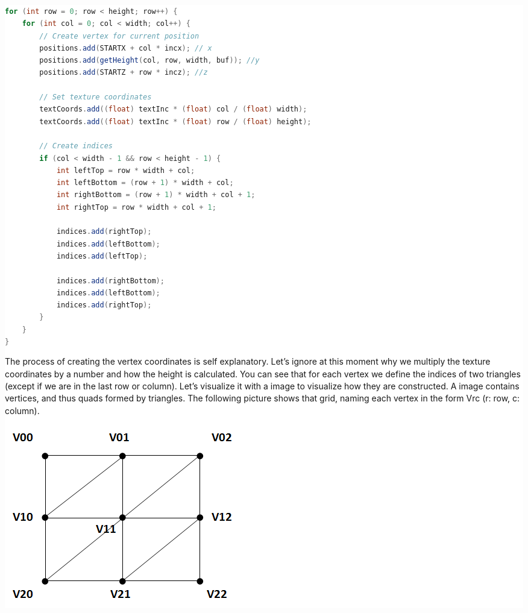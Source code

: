 ```java
for (int row = 0; row < height; row++) {
    for (int col = 0; col < width; col++) {
        // Create vertex for current position
        positions.add(STARTX + col * incx); // x
        positions.add(getHeight(col, row, width, buf)); //y
        positions.add(STARTZ + row * incz); //z

        // Set texture coordinates
        textCoords.add((float) textInc * (float) col / (float) width);
        textCoords.add((float) textInc * (float) row / (float) height);

        // Create indices
        if (col < width - 1 && row < height - 1) {
            int leftTop = row * width + col;
            int leftBottom = (row + 1) * width + col;
            int rightBottom = (row + 1) * width + col + 1;
            int rightTop = row * width + col + 1;

            indices.add(rightTop);
            indices.add(leftBottom);
            indices.add(leftTop);

            indices.add(rightBottom);
            indices.add(leftBottom);
            indices.add(rightTop);
        }
    }
}
```

The process of creating the vertex coordinates is self explanatory. Let’s ignore at this moment why we multiply the texture coordinates by a number and how the height is calculated. You can see that for each vertex we define the indices of two triangles \(except if we are in the last row or column\). Let’s visualize it with a  image to visualize how they are constructed. A  image contains  vertices, and thus  quads formed by  triangles. The following picture shows that grid, naming each vertex in the form Vrc \(r: row, c: column\).

![Height map vertices](.gitbook/assets/heightmap_vertices.png)
